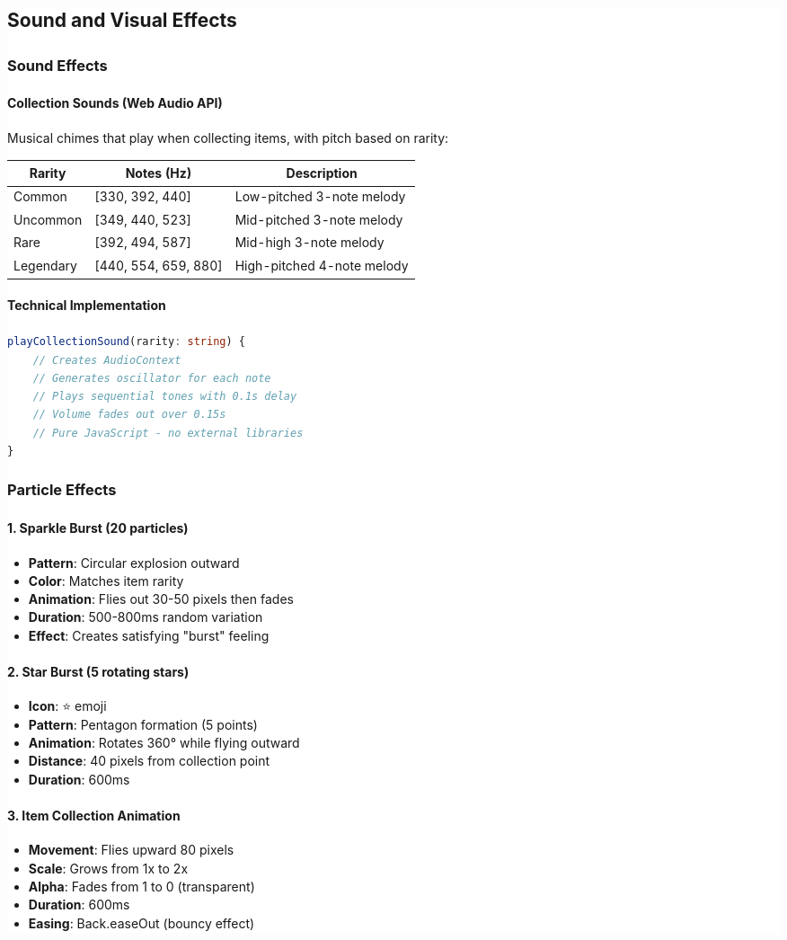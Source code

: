 
## Sound and Visual Effects

### Sound Effects

#### Collection Sounds (Web Audio API)
Musical chimes that play when collecting items, with pitch based on rarity:

| Rarity | Notes (Hz) | Description |
|--------|------------|-------------|
| Common | [330, 392, 440] | Low-pitched 3-note melody |
| Uncommon | [349, 440, 523] | Mid-pitched 3-note melody |
| Rare | [392, 494, 587] | Mid-high 3-note melody |
| Legendary | [440, 554, 659, 880] | High-pitched 4-note melody |

#### Technical Implementation
```typescript
playCollectionSound(rarity: string) {
    // Creates AudioContext
    // Generates oscillator for each note
    // Plays sequential tones with 0.1s delay
    // Volume fades out over 0.15s
    // Pure JavaScript - no external libraries
}
```

### Particle Effects

#### 1. Sparkle Burst (20 particles)
- **Pattern**: Circular explosion outward
- **Color**: Matches item rarity
- **Animation**: Flies out 30-50 pixels then fades
- **Duration**: 500-800ms random variation
- **Effect**: Creates satisfying "burst" feeling

#### 2. Star Burst (5 rotating stars)
- **Icon**: ⭐ emoji
- **Pattern**: Pentagon formation (5 points)
- **Animation**: Rotates 360° while flying outward
- **Distance**: 40 pixels from collection point
- **Duration**: 600ms

#### 3. Item Collection Animation
- **Movement**: Flies upward 80 pixels
- **Scale**: Grows from 1x to 2x
- **Alpha**: Fades from 1 to 0 (transparent)
- **Duration**: 600ms
- **Easing**: Back.easeOut (bouncy effect)
